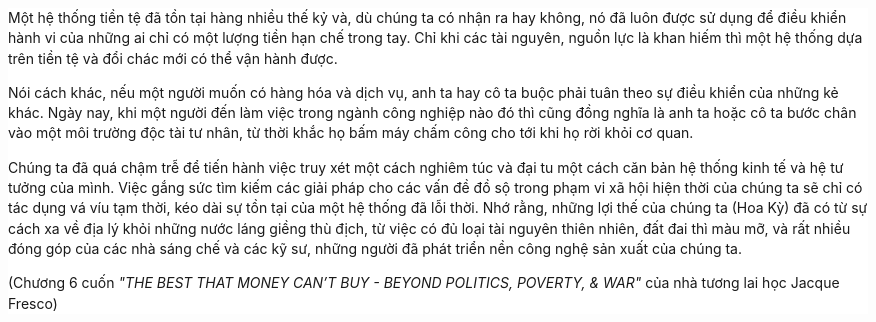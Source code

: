 <p>Một hệ thống tiền tệ đã tồn tại hàng nhiều thế kỷ và, dù chúng ta có nhận ra hay không, nó đã luôn được sử dụng để điều khiển hành vi của những ai chỉ có một lượng tiền hạn chế trong tay. Chỉ khi các tài nguyên, nguồn lực là khan hiếm thì một hệ thống dựa trên tiền tệ và đổi chác mới có thể vận hành được.</p>
<p></p>
<p></p>
<p>Nói cách khác, nếu một người muốn có hàng hóa và dịch vụ, anh ta hay cô ta buộc phải tuân theo sự điều khiển của những kẻ khác. Ngày nay, khi một người đến làm việc trong ngành công nghiệp nào đó thì cũng đồng nghĩa là anh ta hoặc cô ta bước chân vào một môi trường độc tài tư nhân, từ thời khắc họ bấm máy chấm công cho tới khi họ rời khỏi cơ quan.</p>
<p></p>
<p></p>
<p>Chúng ta đã quá chậm trễ để tiến hành việc truy xét một cách nghiêm túc và đại tu một cách căn bản hệ thống kinh tế và hệ tư tưởng của mình. Việc gắng sức tìm kiếm các giải pháp cho các vấn đề đồ sộ trong phạm vi xã hội hiện thời của chúng ta sẽ chỉ có tác dụng vá víu tạm thời, kéo dài sự tồn tại của một hệ thống đã lỗi thời. Nhớ rằng, những lợi thế của chúng ta (Hoa Kỳ) đã có từ sự cách xa về địa lý khỏi những nước láng giềng thù địch, từ việc có đủ loại tài nguyên thiên nhiên, đất đai thì màu mỡ, và rất nhiều đóng góp của các nhà sáng chế và các kỹ sư, những người đã phát triển nền công nghệ sản xuất của chúng ta.</p>
<p></p>
<p></p>
<p>(Chương 6 cuốn <em>"THE BEST THAT MONEY CAN’T BUY - BEYOND POLITICS, POVERTY, &amp; WAR" </em>của nhà tương lai học Jacque Fresco)</p>
<p></p>
